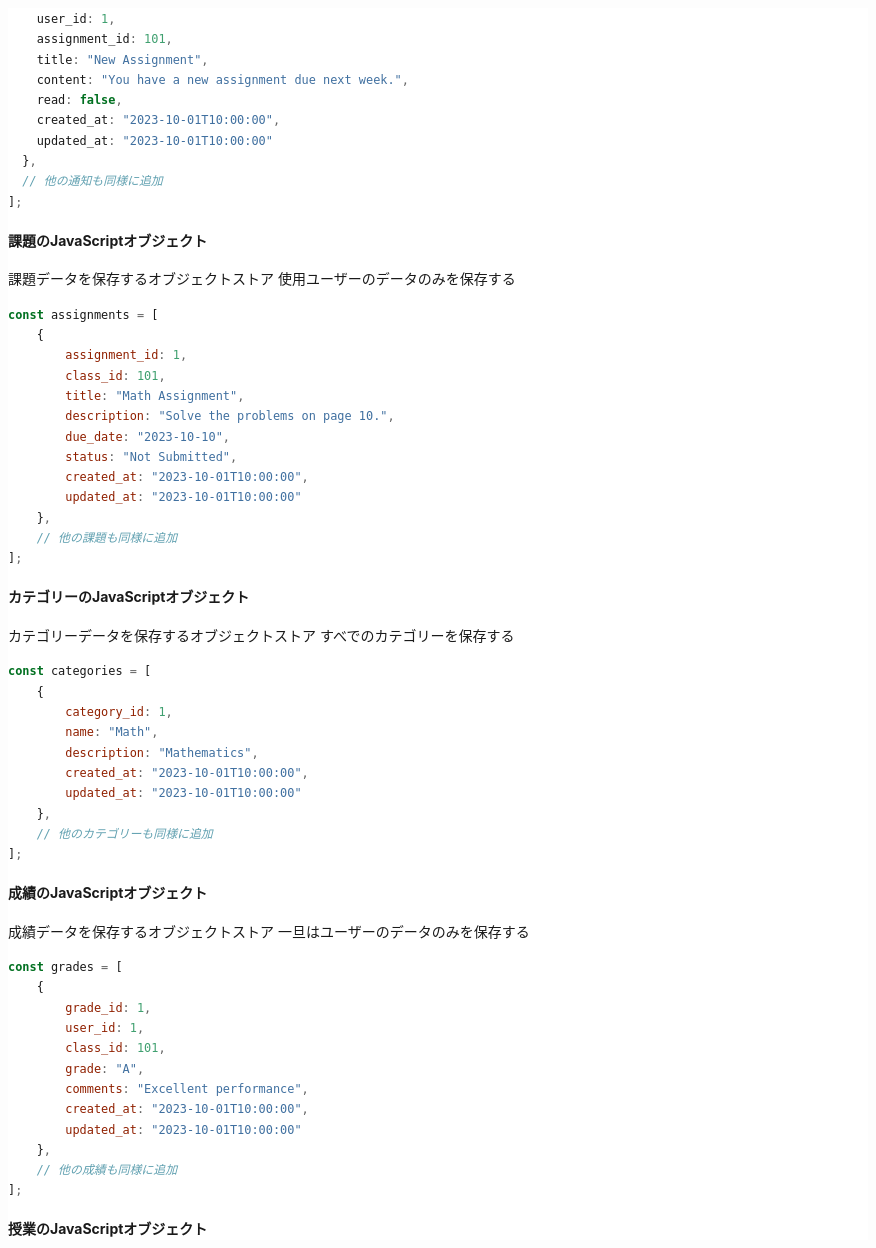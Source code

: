 ```javascript
    user_id: 1,
    assignment_id: 101,
    title: "New Assignment",
    content: "You have a new assignment due next week.",
    read: false,
    created_at: "2023-10-01T10:00:00",
    updated_at: "2023-10-01T10:00:00"
  },
  // 他の通知も同様に追加
];
```
#### 課題のJavaScriptオブジェクト
課題データを保存するオブジェクトストア
使用ユーザーのデータのみを保存する
```javascript
const assignments = [
    {
        assignment_id: 1,
        class_id: 101,
        title: "Math Assignment",
        description: "Solve the problems on page 10.",
        due_date: "2023-10-10",
        status: "Not Submitted",
        created_at: "2023-10-01T10:00:00",
        updated_at: "2023-10-01T10:00:00"
    },
    // 他の課題も同様に追加
];
```
#### カテゴリーのJavaScriptオブジェクト
カテゴリーデータを保存するオブジェクトストア
すべでのカテゴリーを保存する
```javascript
const categories = [
    {
        category_id: 1,
        name: "Math",
        description: "Mathematics",
        created_at: "2023-10-01T10:00:00",
        updated_at: "2023-10-01T10:00:00"
    },
    // 他のカテゴリーも同様に追加
];
```

#### 成績のJavaScriptオブジェクト
成績データを保存するオブジェクトストア
一旦はユーザーのデータのみを保存する
```javascript
const grades = [
    {
        grade_id: 1,
        user_id: 1,
        class_id: 101,
        grade: "A",
        comments: "Excellent performance",
        created_at: "2023-10-01T10:00:00",
        updated_at: "2023-10-01T10:00:00"
    },
    // 他の成績も同様に追加
];
```
#### 授業のJavaScriptオブジェクト